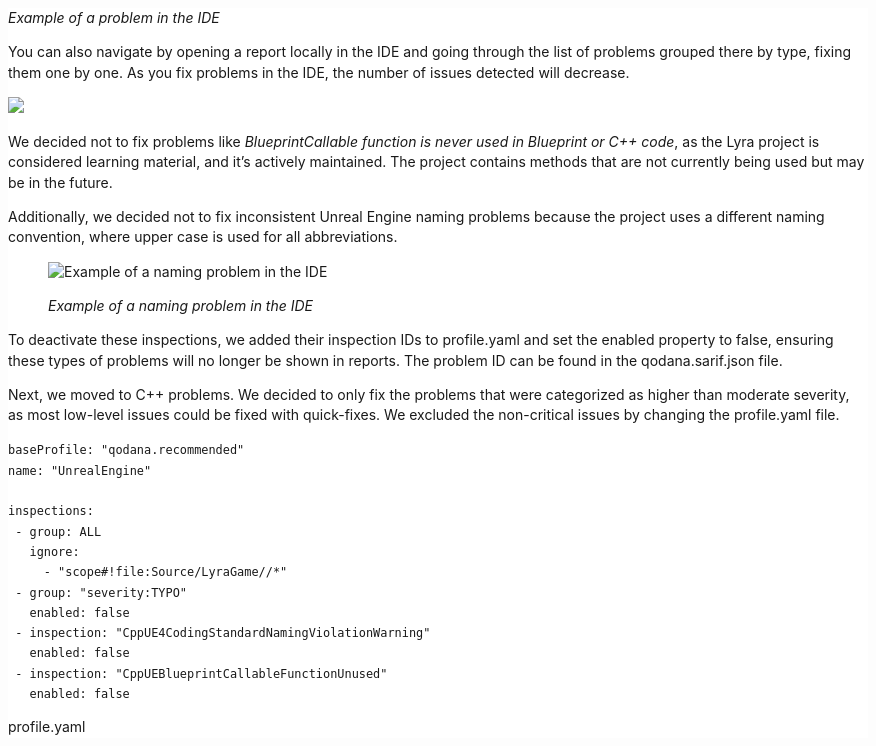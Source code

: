 <figcaption>

_Example of a problem in the IDE_

</figcaption>

</figure>

You can also navigate by opening a report locally in the IDE and going through the list of problems grouped there by type, fixing them one by one. As you fix problems in the IDE, the number of issues detected will decrease.

![](https://lh7-rt.googleusercontent.com/docsz/AD_4nXej8LzQJlTFFjUbWPE5Os6Zia1tmkN1n4QDe9xM0A8j0t3MioSHA63LItyGRqKLYI26FpkEz2YuxDxwoixfcPvaPV4I-q-ZTo_zogiOAqXervHv63JkTjjT0OcqggBSu6DwuOwBm_C37VQQddbHnePw7w?key=S9b9SXPJZlN2xMPLYjUjeA)

We decided not to fix problems like _BlueprintCallable_ _function is never used in Blueprint or C++ code_, as the Lyra project is considered learning material, and it’s actively maintained. The project contains methods that are not currently being used but may be in the future. 

Additionally, we decided not to fix inconsistent Unreal Engine naming problems because the project uses a different naming convention, where upper case is used for all abbreviations.

<figure>

![Example of a naming problem in the IDE](https://lh7-rt.googleusercontent.com/docsz/AD_4nXeAgpDvmZCIGCi0YxGGcc3KBQehBBLE245zuTf5SnSs8esMdfvPou7xjBvclMUbieUUg0SAGFA9vgYjzp5mccUkzTTL4tfSS5YztvA7bsqxmXLGPJ42hacsV79T6I1mYJA2tx2tp20PVMH2BK01fmhYMEs?key=S9b9SXPJZlN2xMPLYjUjeA)

<figcaption>

_Example of a naming problem in the IDE_

</figcaption>

</figure>

To deactivate these inspections, we added their inspection IDs to profile.yaml and set the enabled property to false, ensuring these types of problems will no longer be shown in reports. The problem ID can be found in the qodana.sarif.json file.

Next, we moved to C++ problems. We decided to only fix the problems that were categorized as higher than moderate severity, as most low-level issues could be fixed with quick-fixes. We excluded the non-critical issues by changing the profile.yaml file.

```
baseProfile: "qodana.recommended"
name: "UnrealEngine"

inspections:
 - group: ALL
   ignore:
     - "scope#!file:Source/LyraGame//*"
 - group: "severity:TYPO"
   enabled: false
 - inspection: "CppUE4CodingStandardNamingViolationWarning"
   enabled: false
 - inspection: "CppUEBlueprintCallableFunctionUnused"
   enabled: false
```

profile.yaml
